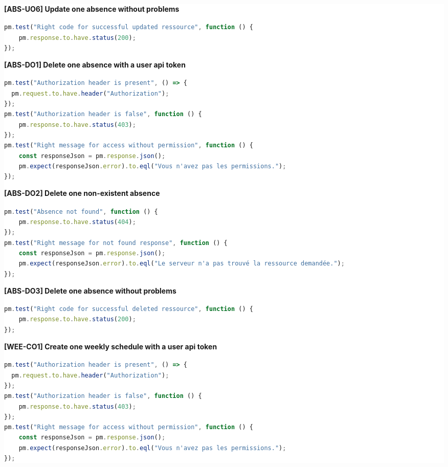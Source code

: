 **[ABS-UO6] Update one absence without problems**

```javascript
pm.test("Right code for successful updated ressource", function () {
    pm.response.to.have.status(200);
});
```

**[ABS-DO1] Delete one absence with a user api token**

```javascript
pm.test("Authorization header is present", () => {
  pm.request.to.have.header("Authorization");
});
pm.test("Authorization header is false", function () {
    pm.response.to.have.status(403);
});
pm.test("Right message for access without permission", function () {
    const responseJson = pm.response.json();
    pm.expect(responseJson.error).to.eql("Vous n'avez pas les permissions.");
});
```

**[ABS-DO2] Delete one non-existent absence**

```javascript
pm.test("Absence not found", function () {
    pm.response.to.have.status(404);
});
pm.test("Right message for not found response", function () {
    const responseJson = pm.response.json();
    pm.expect(responseJson.error).to.eql("Le serveur n'a pas trouvé la ressource demandée.");
});
```

**[ABS-DO3] Delete one absence without problems**

```javascript
pm.test("Right code for successful deleted ressource", function () {
    pm.response.to.have.status(200);
});
```

**[WEE-CO1] Create one weekly schedule with a user api token**

```javascript
pm.test("Authorization header is present", () => {
  pm.request.to.have.header("Authorization");
});
pm.test("Authorization header is false", function () {
    pm.response.to.have.status(403);
});
pm.test("Right message for access without permission", function () {
    const responseJson = pm.response.json();
    pm.expect(responseJson.error).to.eql("Vous n'avez pas les permissions.");
});
```
